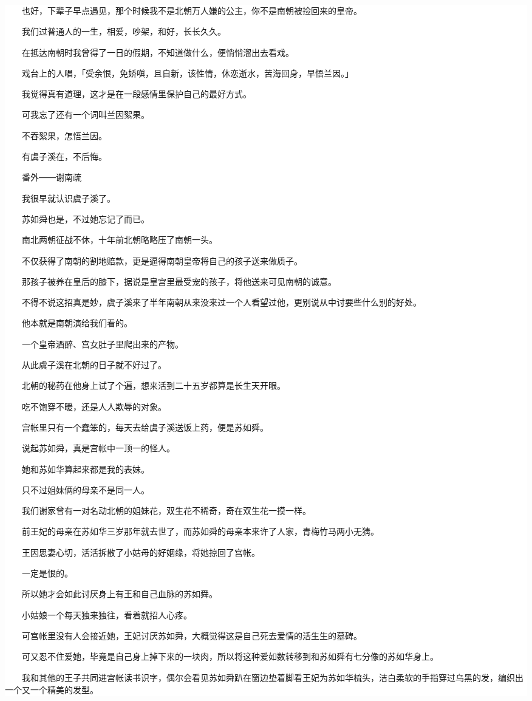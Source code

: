 &emsp;&emsp;也好，下辈子早点遇见，那个时候我不是北朝万人嫌的公主，你不是南朝被捡回来的皇帝。  
  
&emsp;&emsp;我们过普通人的一生，相爱，吵架，和好，长长久久。  
  
&emsp;&emsp;在抵达南朝时我曾得了一日的假期，不知道做什么，便悄悄溜出去看戏。  
  
&emsp;&emsp;戏台上的人唱，「受余恨，免娇嗔，且自新，该性情，休恋逝水，苦海回身，早悟兰因。」  
  
&emsp;&emsp;我觉得真有道理，这才是在一段感情里保护自己的最好方式。  
  
&emsp;&emsp;可我忘了还有一个词叫兰因絮果。  
  
&emsp;&emsp;不吞絮果，怎悟兰因。  
  
&emsp;&emsp;有虞子溪在，不后悔。  
  
&emsp;&emsp;番外——谢南疏  
  
&emsp;&emsp;我很早就认识虞子溪了。  
  
&emsp;&emsp;苏如舜也是，不过她忘记了而已。  
  
&emsp;&emsp;南北两朝征战不休，十年前北朝略略压了南朝一头。  
  
&emsp;&emsp;不仅获得了南朝的割地赔款，更是逼得南朝皇帝将自己的孩子送来做质子。  
  
&emsp;&emsp;那孩子被养在皇后的膝下，据说是皇宫里最受宠的孩子，将他送来可见南朝的诚意。  
  
&emsp;&emsp;不得不说这招真是妙，虞子溪来了半年南朝从来没来过一个人看望过他，更别说从中讨要些什么别的好处。  
  
&emsp;&emsp;他本就是南朝演给我们看的。  
  
&emsp;&emsp;一个皇帝酒醉、宫女肚子里爬出来的产物。  
  
&emsp;&emsp;从此虞子溪在北朝的日子就不好过了。  
  
&emsp;&emsp;北朝的秘药在他身上试了个遍，想来活到二十五岁都算是长生天开眼。  
  
&emsp;&emsp;吃不饱穿不暖，还是人人欺辱的对象。  
  
&emsp;&emsp;宫帐里只有一个蠢笨的，每天去给虞子溪送饭上药，便是苏如舜。  
  
&emsp;&emsp;说起苏如舜，真是宫帐中一顶一的怪人。  
  
&emsp;&emsp;她和苏如华算起来都是我的表妹。  
  
&emsp;&emsp;只不过姐妹俩的母亲不是同一人。  
  
&emsp;&emsp;我们谢家曾有一对名动北朝的姐妹花，双生花不稀奇，奇在双生花一摸一样。  
  
&emsp;&emsp;前王妃的母亲在苏如华三岁那年就去世了，而苏如舜的母亲本来许了人家，青梅竹马两小无猜。  
  
&emsp;&emsp;王因思妻心切，活活拆散了小姑母的好姻缘，将她掠回了宫帐。  
  
&emsp;&emsp;一定是恨的。  
  
&emsp;&emsp;所以她才会如此讨厌身上有王和自己血脉的苏如舜。  
  
&emsp;&emsp;小姑娘一个每天独来独往，看着就招人心疼。  
  
&emsp;&emsp;可宫帐里没有人会接近她，王妃讨厌苏如舜，大概觉得这是自己死去爱情的活生生的墓碑。  
  
&emsp;&emsp;可又忍不住爱她，毕竟是自己身上掉下来的一块肉，所以将这种爱如数转移到和苏如舜有七分像的苏如华身上。  
  
&emsp;&emsp;我和其他的王子共同进宫帐读书识字，偶尔会看见苏如舜趴在窗边垫着脚看王妃为苏如华梳头，洁白柔软的手指穿过乌黑的发，编织出一个又一个精美的发型。  
  